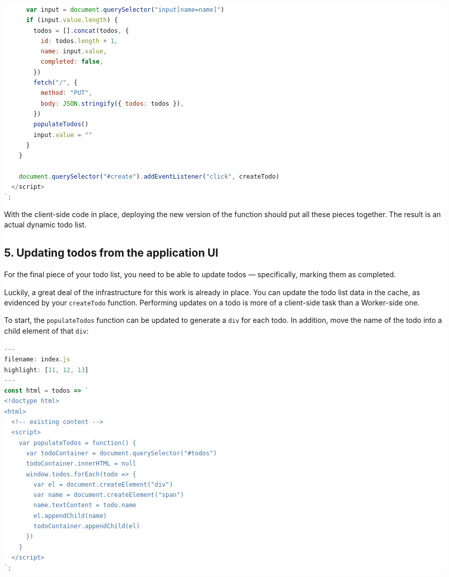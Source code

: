 ```js
      var input = document.querySelector("input[name=name]")
      if (input.value.length) {
        todos = [].concat(todos, {
          id: todos.length + 1,
          name: input.value,
          completed: false,
        })
        fetch("/", {
          method: "PUT",
          body: JSON.stringify({ todos: todos }),
        })
        populateTodos()
        input.value = ""
      }
    }

    document.querySelector("#create").addEventListener("click", createTodo)
  </script>
`;
```

With the client-side code in place, deploying the new version of the function should put all these pieces together. The result is an actual dynamic todo list.

## 5. Updating todos from the application UI

For the final piece of your todo list, you need to be able to update todos — specifically, marking them as completed.

Luckily, a great deal of the infrastructure for this work is already in place. You can update the todo list data in the cache, as evidenced by your `createTodo` function. Performing updates on a todo is more of a client-side task than a Worker-side one.

To start, the `populateTodos` function can be updated to generate a `div` for each todo. In addition, move the name of the todo into a child element of that `div`:

```js
---
filename: index.js
highlight: [11, 12, 13]
---
const html = todos => `
<!doctype html>
<html>
  <!-- existing content -->
  <script>
    var populateTodos = function() {
      var todoContainer = document.querySelector("#todos")
      todoContainer.innerHTML = null
      window.todos.forEach(todo => {
        var el = document.createElement("div")
        var name = document.createElement("span")
        name.textContent = todo.name
        el.appendChild(name)
        todoContainer.appendChild(el)
      })
    }
  </script>
`;
```

